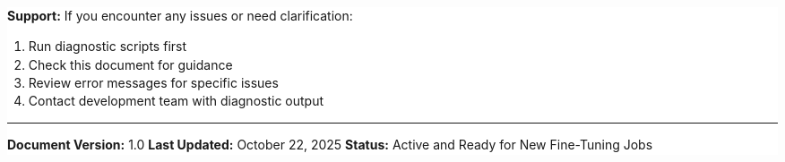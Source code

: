 **Support:** If you encounter any issues or need clarification:
1. Run diagnostic scripts first
2. Check this document for guidance
3. Review error messages for specific issues
4. Contact development team with diagnostic output

---

**Document Version:** 1.0
**Last Updated:** October 22, 2025
**Status:** Active and Ready for New Fine-Tuning Jobs
